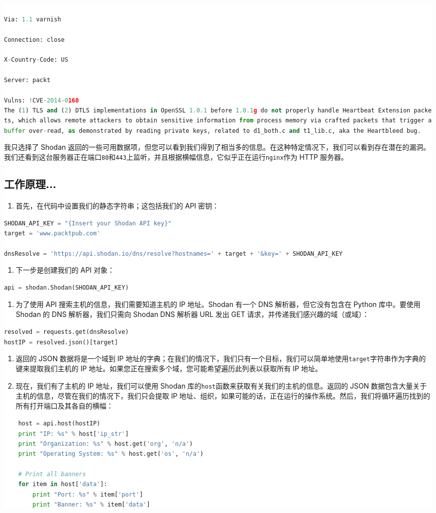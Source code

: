 ```py

Via: 1.1 varnish

Connection: close

X-Country-Code: US

Server: packt

Vulns: !CVE-2014-0160
The (1) TLS and (2) DTLS implementations in OpenSSL 1.0.1 before 1.0.1g do not properly handle Heartbeat Extension packets, which allows remote attackers to obtain sensitive information from process memory via crafted packets that trigger a buffer over-read, as demonstrated by reading private keys, related to d1_both.c and t1_lib.c, aka the Heartbleed bug.

```

我只选择了 Shodan 返回的一些可用数据项，但您可以看到我们得到了相当多的信息。在这种特定情况下，我们可以看到存在潜在的漏洞。我们还看到这台服务器正在端口`80`和`443`上监听，并且根据横幅信息，它似乎正在运行`nginx`作为 HTTP 服务器。

## 工作原理…

1.  首先，在代码中设置我们的静态字符串；这包括我们的 API 密钥：

```py
SHODAN_API_KEY = "{Insert your Shodan API key}" 
target = 'www.packtpub.com'

dnsResolve = 'https://api.shodan.io/dns/resolve?hostnames=' + target + '&key=' + SHODAN_API_KEY
```

1.  下一步是创建我们的 API 对象：

```py
api = shodan.Shodan(SHODAN_API_KEY)
```

1.  为了使用 API 搜索主机的信息，我们需要知道主机的 IP 地址。Shodan 有一个 DNS 解析器，但它没有包含在 Python 库中。要使用 Shodan 的 DNS 解析器，我们只需向 Shodan DNS 解析器 URL 发出 GET 请求，并传递我们感兴趣的域（或域）：

```py
resolved = requests.get(dnsResolve)
hostIP = resolved.json()[target] 
```

1.  返回的 JSON 数据将是一个域到 IP 地址的字典；在我们的情况下，我们只有一个目标，我们可以简单地使用`target`字符串作为字典的键来提取我们主机的 IP 地址。如果您正在搜索多个域，您可能希望遍历此列表以获取所有 IP 地址。

1.  现在，我们有了主机的 IP 地址，我们可以使用 Shodan 库的`host`函数来获取有关我们的主机的信息。返回的 JSON 数据包含大量关于主机的信息，尽管在我们的情况下，我们只会提取 IP 地址、组织，如果可能的话，正在运行的操作系统。然后，我们将循环遍历找到的所有打开端口及其各自的横幅：

```py
    host = api.host(hostIP)
    print "IP: %s" % host['ip_str']
    print "Organization: %s" % host.get('org', 'n/a')
    print "Operating System: %s" % host.get('os', 'n/a')

    # Print all banners
    for item in host['data']:
        print "Port: %s" % item['port']
        print "Banner: %s" % item['data']
```
